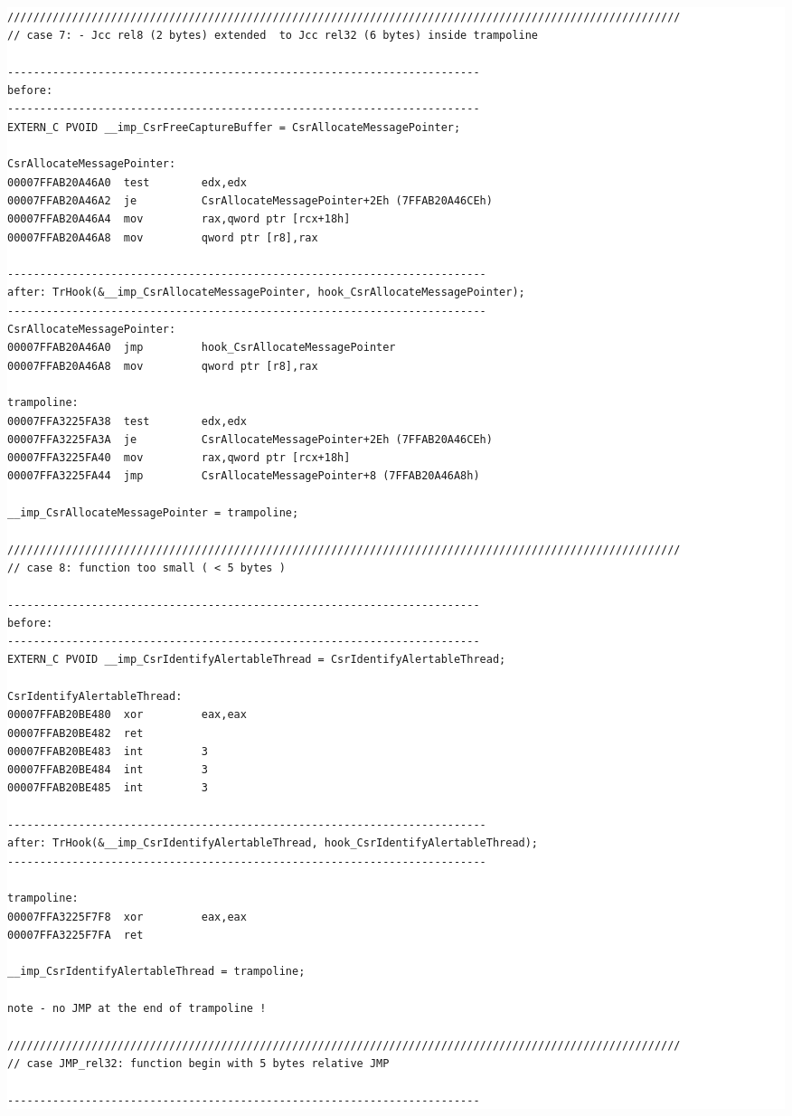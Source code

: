 ```
////////////////////////////////////////////////////////////////////////////////////////////////////////
// case 7: - Jcc rel8 (2 bytes) extended  to Jcc rel32 (6 bytes) inside trampoline

-------------------------------------------------------------------------
before:
-------------------------------------------------------------------------
EXTERN_C PVOID __imp_CsrFreeCaptureBuffer = CsrAllocateMessagePointer;

CsrAllocateMessagePointer:
00007FFAB20A46A0  test        edx,edx 
00007FFAB20A46A2  je          CsrAllocateMessagePointer+2Eh (7FFAB20A46CEh) 
00007FFAB20A46A4  mov         rax,qword ptr [rcx+18h] 
00007FFAB20A46A8  mov         qword ptr [r8],rax 

--------------------------------------------------------------------------
after: TrHook(&__imp_CsrAllocateMessagePointer, hook_CsrAllocateMessagePointer);
--------------------------------------------------------------------------
CsrAllocateMessagePointer:
00007FFAB20A46A0  jmp         hook_CsrAllocateMessagePointer 
00007FFAB20A46A8  mov         qword ptr [r8],rax 

trampoline:
00007FFA3225FA38  test        edx,edx 
00007FFA3225FA3A  je          CsrAllocateMessagePointer+2Eh (7FFAB20A46CEh) 
00007FFA3225FA40  mov         rax,qword ptr [rcx+18h] 
00007FFA3225FA44  jmp         CsrAllocateMessagePointer+8 (7FFAB20A46A8h) 

__imp_CsrAllocateMessagePointer = trampoline;

////////////////////////////////////////////////////////////////////////////////////////////////////////
// case 8: function too small ( < 5 bytes )

-------------------------------------------------------------------------
before:
-------------------------------------------------------------------------
EXTERN_C PVOID __imp_CsrIdentifyAlertableThread = CsrIdentifyAlertableThread;

CsrIdentifyAlertableThread:
00007FFAB20BE480  xor         eax,eax 
00007FFAB20BE482  ret              
00007FFAB20BE483  int         3    
00007FFAB20BE484  int         3    
00007FFAB20BE485  int         3    

--------------------------------------------------------------------------
after: TrHook(&__imp_CsrIdentifyAlertableThread, hook_CsrIdentifyAlertableThread);
--------------------------------------------------------------------------

trampoline:
00007FFA3225F7F8  xor         eax,eax 
00007FFA3225F7FA  ret              

__imp_CsrIdentifyAlertableThread = trampoline;

note - no JMP at the end of trampoline !

////////////////////////////////////////////////////////////////////////////////////////////////////////
// case JMP_rel32: function begin with 5 bytes relative JMP

-------------------------------------------------------------------------
```